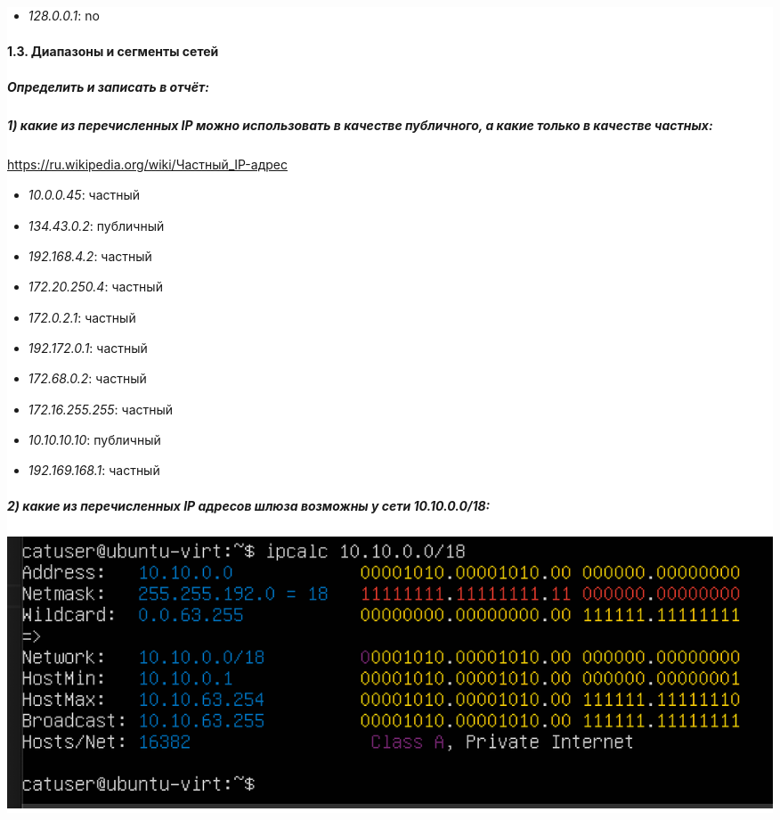 - *128.0.0.1*:
no


#### 1.3. Диапазоны и сегменты сетей
##### Определить и записать в отчёт:
##### 1) какие из перечисленных IP можно использовать в качестве публичного, а какие только в качестве частных: 

https://ru.wikipedia.org/wiki/Частный_IP-адрес

- *10.0.0.45*:
частный

- *134.43.0.2*:
публичный

- *192.168.4.2*:
частный

- *172.20.250.4*:
частный

- *172.0.2.1*:
частный

- *192.172.0.1*:
частный

- *172.68.0.2*:
частный

- *172.16.255.255*:
частный

- *10.10.10.10*:
публичный

- *192.169.168.1*:
частный



##### 2) какие из перечисленных IP адресов шлюза возможны у сети *10.10.0.0/18*: 

![Alt text](<source/Снимок экрана 2023-08-10 в 05.01.35.png>)
